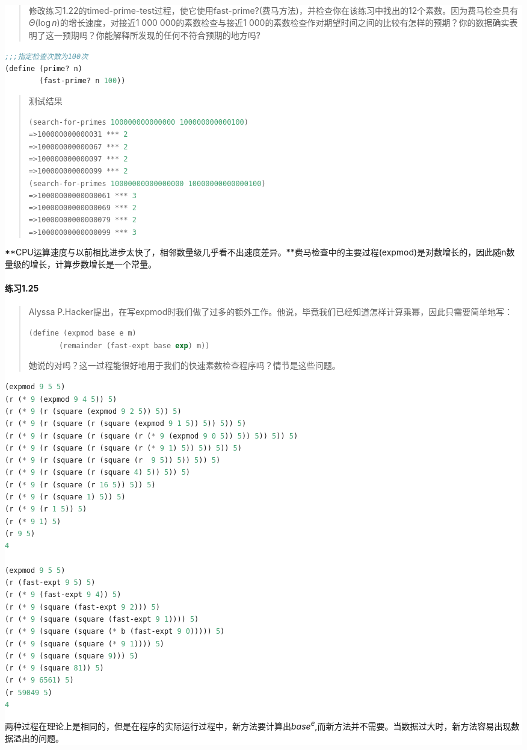 > 修改练习1.22的timed-prime-test过程，使它使用fast-prime?(费马方法)，并检查你在该练习中找出的12个素数。因为费马检查具有$\Theta(\log n)$的增长速度，对接近1 000 000的素数检查与接近1 000的素数检查作对期望时间之间的比较有怎样的预期？你的数据确实表明了这一预期吗？你能解释所发现的任何不符合预期的地方吗?

```lisp
;;;指定检查次数为100次
(define (prime? n)
        (fast-prime? n 100))
```
> 测试结果
> ```lisp
> (search-for-primes 100000000000000 100000000000100)
> =>100000000000031 *** 2
> =>100000000000067 *** 2
> =>100000000000097 *** 2
> =>100000000000099 *** 2
> (search-for-primes 10000000000000000 10000000000000100)
> =>10000000000000061 *** 3
> =>10000000000000069 *** 2
> =>10000000000000079 *** 2
> =>10000000000000099 *** 3
> ```

**CPU运算速度与以前相比进步太快了，相邻数量级几乎看不出速度差异。**费马检查中的主要过程(expmod)是对数增长的，因此随n数量级的增长，计算步数增长是一个常量。

#### 练习1.25

> Alyssa P.Hacker提出，在写expmod时我们做了过多的额外工作。他说，毕竟我们已经知道怎样计算乘幂，因此只需要简单地写：
> ```lisp
> (define (expmod base e m)
>        (remainder (fast-expt base exp) m))
> ```
> 她说的对吗？这一过程能很好地用于我们的快速素数检查程序吗？情节是这些问题。

```lisp
(expmod 9 5 5)
(r (* 9 (expmod 9 4 5)) 5)
(r (* 9 (r (square (expmod 9 2 5)) 5)) 5)
(r (* 9 (r (square (r (square (expmod 9 1 5)) 5)) 5)) 5)
(r (* 9 (r (square (r (square (r (* 9 (expmod 9 0 5)) 5)) 5)) 5)) 5)
(r (* 9 (r (square (r (square (r (* 9 1) 5)) 5)) 5)) 5)
(r (* 9 (r (square (r (square (r  9 5)) 5)) 5)) 5)
(r (* 9 (r (square (r (square 4) 5)) 5)) 5)
(r (* 9 (r (square (r 16 5)) 5)) 5)
(r (* 9 (r (square 1) 5)) 5)
(r (* 9 (r 1 5)) 5)
(r (* 9 1) 5)
(r 9 5)
4

(expmod 9 5 5)
(r (fast-expt 9 5) 5)
(r (* 9 (fast-expt 9 4)) 5)
(r (* 9 (square (fast-expt 9 2))) 5)
(r (* 9 (square (square (fast-expt 9 1)))) 5)
(r (* 9 (square (square (* b (fast-expt 9 0))))) 5)
(r (* 9 (square (square (* 9 1)))) 5)
(r (* 9 (square (square 9))) 5)
(r (* 9 (square 81)) 5)
(r (* 9 6561) 5)
(r 59049 5)
4
```
两种过程在理论上是相同的，但是在程序的实际运行过程中，新方法要计算出$base^{e}$,而新方法并不需要。当数据过大时，新方法容易出现数据溢出的问题。

